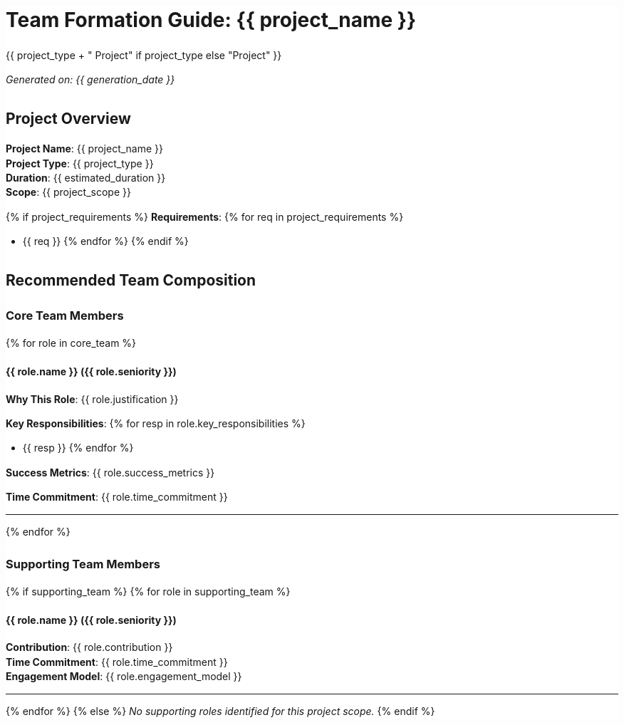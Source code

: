 # Team Formation Guide: {{ project_name }}
{{ project_type + " Project" if project_type else "Project" }}

*Generated on: {{ generation_date }}*

## Project Overview

**Project Name**: {{ project_name }}  
**Project Type**: {{ project_type }}  
**Duration**: {{ estimated_duration }}  
**Scope**: {{ project_scope }}

{% if project_requirements %}
**Requirements**:
{% for req in project_requirements %}
- {{ req }}
{% endfor %}
{% endif %}

## Recommended Team Composition

### Core Team Members
{% for role in core_team %}
#### {{ role.name }} ({{ role.seniority }})

**Why This Role**: {{ role.justification }}

**Key Responsibilities**:
{% for resp in role.key_responsibilities %}
- {{ resp }}
{% endfor %}

**Success Metrics**: {{ role.success_metrics }}

**Time Commitment**: {{ role.time_commitment }}

---
{% endfor %}

### Supporting Team Members
{% if supporting_team %}
{% for role in supporting_team %}
#### {{ role.name }} ({{ role.seniority }})

**Contribution**: {{ role.contribution }}  
**Time Commitment**: {{ role.time_commitment }}  
**Engagement Model**: {{ role.engagement_model }}

---
{% endfor %}
{% else %}
*No supporting roles identified for this project scope.*
{% endif %}
